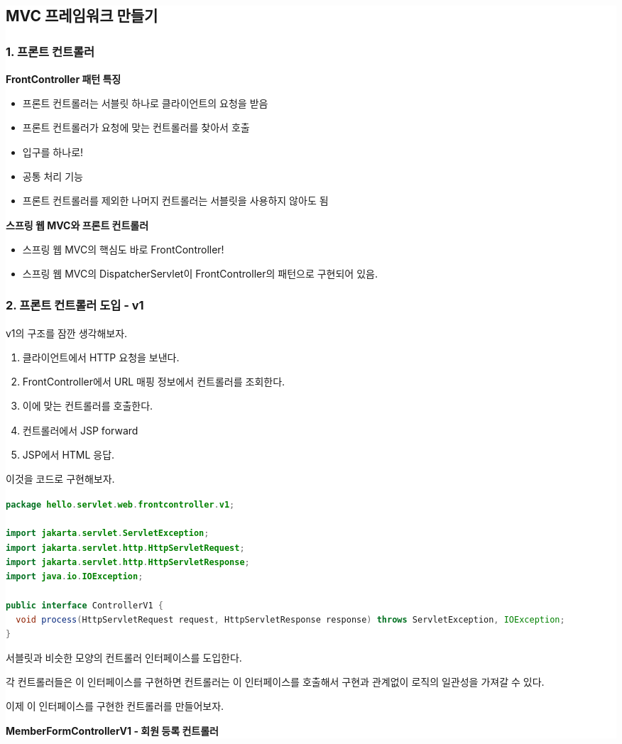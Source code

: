 ## MVC 프레임워크 만들기

### 1. 프론트 컨트롤러

**FrontController 패턴 특징**

- 프론트 컨트롤러는 서블릿 하나로 클라이언트의 요청을 받음

- 프론트 컨트롤러가 요청에 맞는 컨트롤러를 찾아서 호출

- 입구를 하나로!

- 공통 처리 기능

- 프론트 컨트롤러를 제외한 나머지 컨트롤러는 서블릿을 사용하지 않아도 됨

**스프링 웹 MVC와 프론트 컨트롤러**

- 스프링 웹 MVC의 핵심도 바로 FrontController!

- 스프링 웹 MVC의 DispatcherServlet이 FrontController의 패턴으로 구현되어 있음.

### 2. 프론트 컨트롤러 도입 - v1

v1의 구조를 잠깐 생각해보자.

1. 클라이언트에서 HTTP 요청을 보낸다.

2. FrontController에서 URL 매핑 정보에서 컨트롤러를 조회한다.

3. 이에 맞는 컨트롤러를 호출한다.

4. 컨트롤러에서 JSP forward

5. JSP에서 HTML 응답.

이것을 코드로 구현해보자.

```java
package hello.servlet.web.frontcontroller.v1;

import jakarta.servlet.ServletException;
import jakarta.servlet.http.HttpServletRequest;
import jakarta.servlet.http.HttpServletResponse;
import java.io.IOException;

public interface ControllerV1 {
  void process(HttpServletRequest request, HttpServletResponse response) throws ServletException, IOException; 
}
```

서블릿과 비슷한 모양의 컨트롤러 인터페이스를 도입한다. 

각 컨트롤러들은 이 인터페이스를 구현하면 컨트롤러는 이 인터페이스를 호출해서 구현과 관계없이 로직의 일관성을 가져갈 수 있다.

이제 이 인터페이스를 구현한 컨트롤러를 만들어보자. 

**MemberFormControllerV1 - 회원 등록 컨트롤러**
